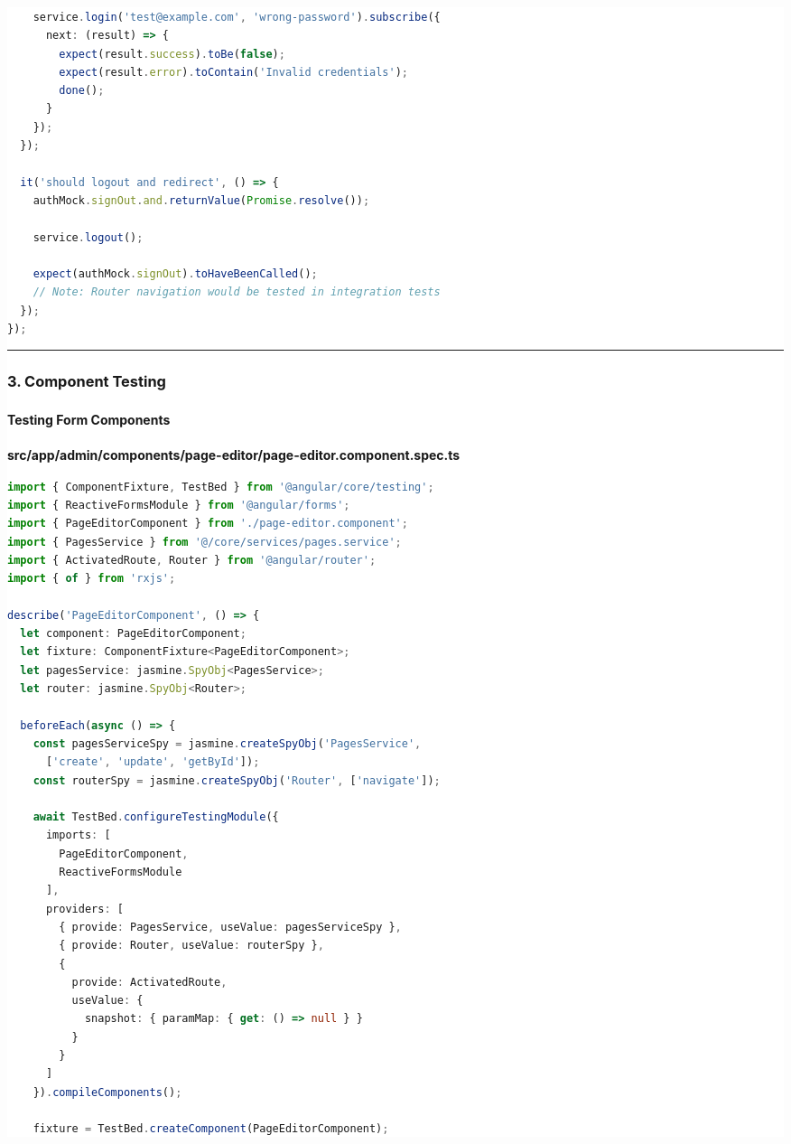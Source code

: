 ```typescript
    service.login('test@example.com', 'wrong-password').subscribe({
      next: (result) => {
        expect(result.success).toBe(false);
        expect(result.error).toContain('Invalid credentials');
        done();
      }
    });
  });

  it('should logout and redirect', () => {
    authMock.signOut.and.returnValue(Promise.resolve());

    service.logout();

    expect(authMock.signOut).toHaveBeenCalled();
    // Note: Router navigation would be tested in integration tests
  });
});
```

---

### 3. Component Testing

#### Testing Form Components

**src/app/admin/components/page-editor/page-editor.component.spec.ts**
```typescript
import { ComponentFixture, TestBed } from '@angular/core/testing';
import { ReactiveFormsModule } from '@angular/forms';
import { PageEditorComponent } from './page-editor.component';
import { PagesService } from '@/core/services/pages.service';
import { ActivatedRoute, Router } from '@angular/router';
import { of } from 'rxjs';

describe('PageEditorComponent', () => {
  let component: PageEditorComponent;
  let fixture: ComponentFixture<PageEditorComponent>;
  let pagesService: jasmine.SpyObj<PagesService>;
  let router: jasmine.SpyObj<Router>;

  beforeEach(async () => {
    const pagesServiceSpy = jasmine.createSpyObj('PagesService', 
      ['create', 'update', 'getById']);
    const routerSpy = jasmine.createSpyObj('Router', ['navigate']);
    
    await TestBed.configureTestingModule({
      imports: [
        PageEditorComponent,
        ReactiveFormsModule
      ],
      providers: [
        { provide: PagesService, useValue: pagesServiceSpy },
        { provide: Router, useValue: routerSpy },
        {
          provide: ActivatedRoute,
          useValue: {
            snapshot: { paramMap: { get: () => null } }
          }
        }
      ]
    }).compileComponents();

    fixture = TestBed.createComponent(PageEditorComponent);
```